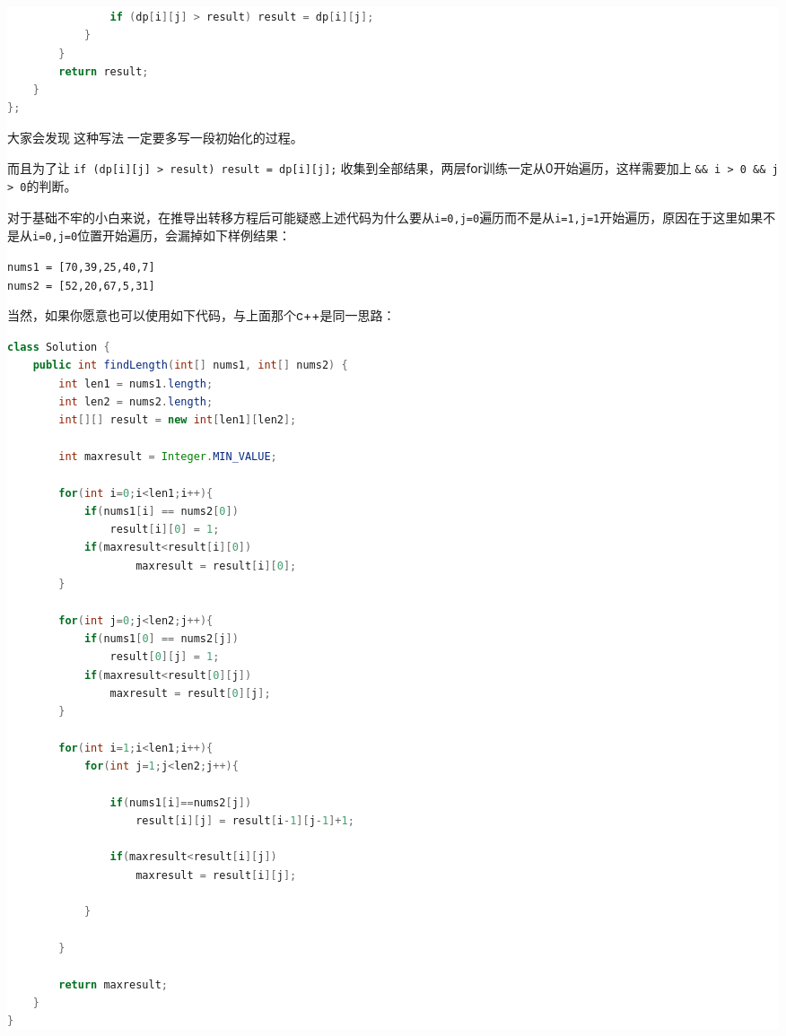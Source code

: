 ```CPP 
                if (dp[i][j] > result) result = dp[i][j];
            }
        }
        return result;
    }
};
```

大家会发现 这种写法 一定要多写一段初始化的过程。

而且为了让 `if (dp[i][j] > result) result = dp[i][j];` 收集到全部结果，两层for训练一定从0开始遍历，这样需要加上 `&& i > 0 && j > 0`的判断。

对于基础不牢的小白来说，在推导出转移方程后可能疑惑上述代码为什么要从`i=0,j=0`遍历而不是从`i=1,j=1`开始遍历，原因在于这里如果不是从`i=0,j=0`位置开始遍历，会漏掉如下样例结果：
```txt
nums1 = [70,39,25,40,7]
nums2 = [52,20,67,5,31]
```

当然，如果你愿意也可以使用如下代码，与上面那个c++是同一思路：
```java 
class Solution {
    public int findLength(int[] nums1, int[] nums2) {
        int len1 = nums1.length;
        int len2 = nums2.length;
        int[][] result = new int[len1][len2];

        int maxresult = Integer.MIN_VALUE;

        for(int i=0;i<len1;i++){
            if(nums1[i] == nums2[0])
                result[i][0] = 1;
            if(maxresult<result[i][0])
                    maxresult = result[i][0];
        }

        for(int j=0;j<len2;j++){
            if(nums1[0] == nums2[j])
                result[0][j] = 1;
            if(maxresult<result[0][j])
                maxresult = result[0][j];
        }

        for(int i=1;i<len1;i++){
            for(int j=1;j<len2;j++){

                if(nums1[i]==nums2[j])
                    result[i][j] = result[i-1][j-1]+1;

                if(maxresult<result[i][j])
                    maxresult = result[i][j];

            }

        }

        return maxresult;
    }
}
```
